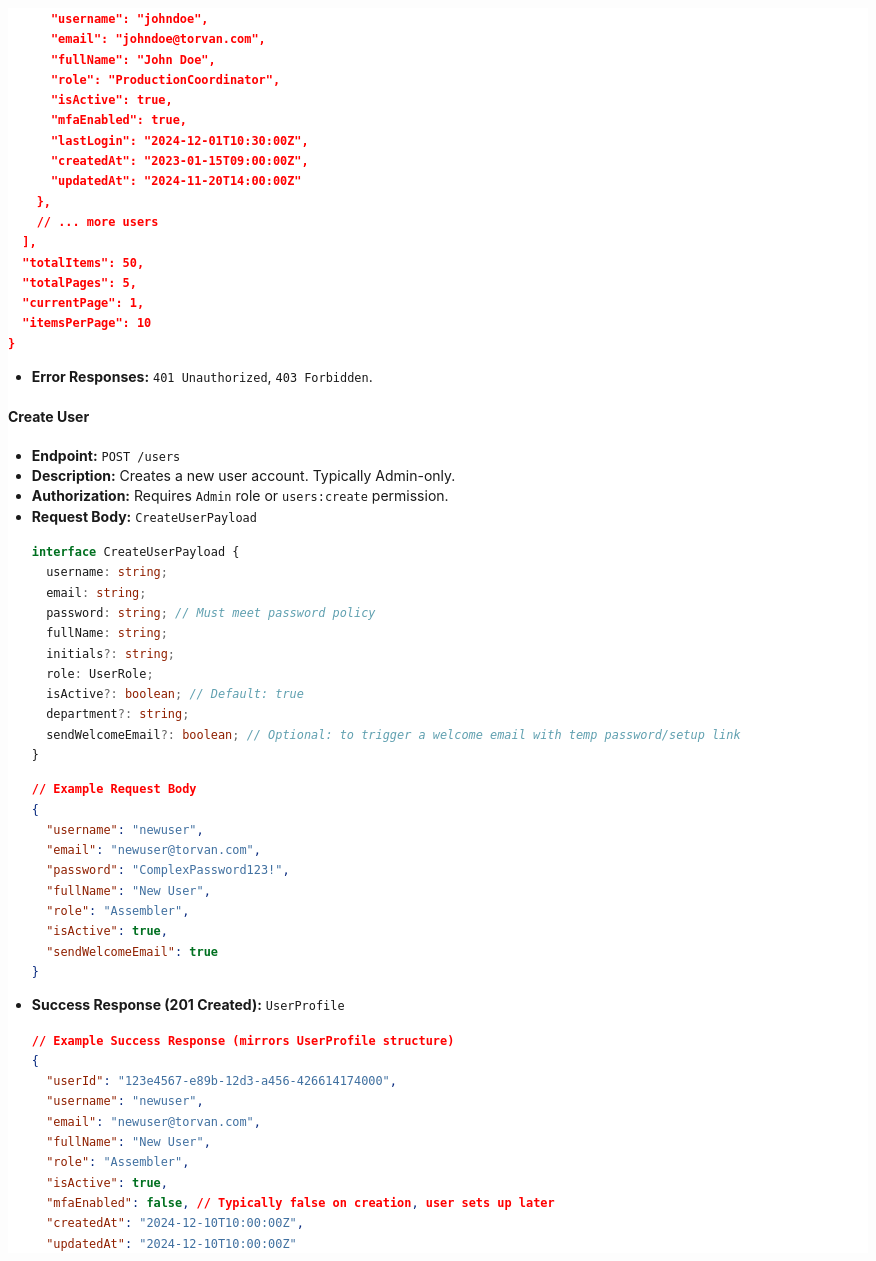   ```json
        "username": "johndoe",
        "email": "johndoe@torvan.com",
        "fullName": "John Doe",
        "role": "ProductionCoordinator",
        "isActive": true,
        "mfaEnabled": true,
        "lastLogin": "2024-12-01T10:30:00Z",
        "createdAt": "2023-01-15T09:00:00Z",
        "updatedAt": "2024-11-20T14:00:00Z"
      },
      // ... more users
    ],
    "totalItems": 50,
    "totalPages": 5,
    "currentPage": 1,
    "itemsPerPage": 10
  }
  ```
- **Error Responses:** `401 Unauthorized`, `403 Forbidden`.

#### Create User
- **Endpoint:** `POST /users`
- **Description:** Creates a new user account. Typically Admin-only.
- **Authorization:** Requires `Admin` role or `users:create` permission.
- **Request Body:** `CreateUserPayload`
  ```typescript
  interface CreateUserPayload {
    username: string;
    email: string;
    password: string; // Must meet password policy
    fullName: string;
    initials?: string;
    role: UserRole;
    isActive?: boolean; // Default: true
    department?: string;
    sendWelcomeEmail?: boolean; // Optional: to trigger a welcome email with temp password/setup link
  }
  ```
  ```json
  // Example Request Body
  {
    "username": "newuser",
    "email": "newuser@torvan.com",
    "password": "ComplexPassword123!",
    "fullName": "New User",
    "role": "Assembler",
    "isActive": true,
    "sendWelcomeEmail": true
  }
  ```
- **Success Response (201 Created):** `UserProfile`
  ```json
  // Example Success Response (mirrors UserProfile structure)
  {
    "userId": "123e4567-e89b-12d3-a456-426614174000",
    "username": "newuser",
    "email": "newuser@torvan.com",
    "fullName": "New User",
    "role": "Assembler",
    "isActive": true,
    "mfaEnabled": false, // Typically false on creation, user sets up later
    "createdAt": "2024-12-10T10:00:00Z",
    "updatedAt": "2024-12-10T10:00:00Z"
  ```